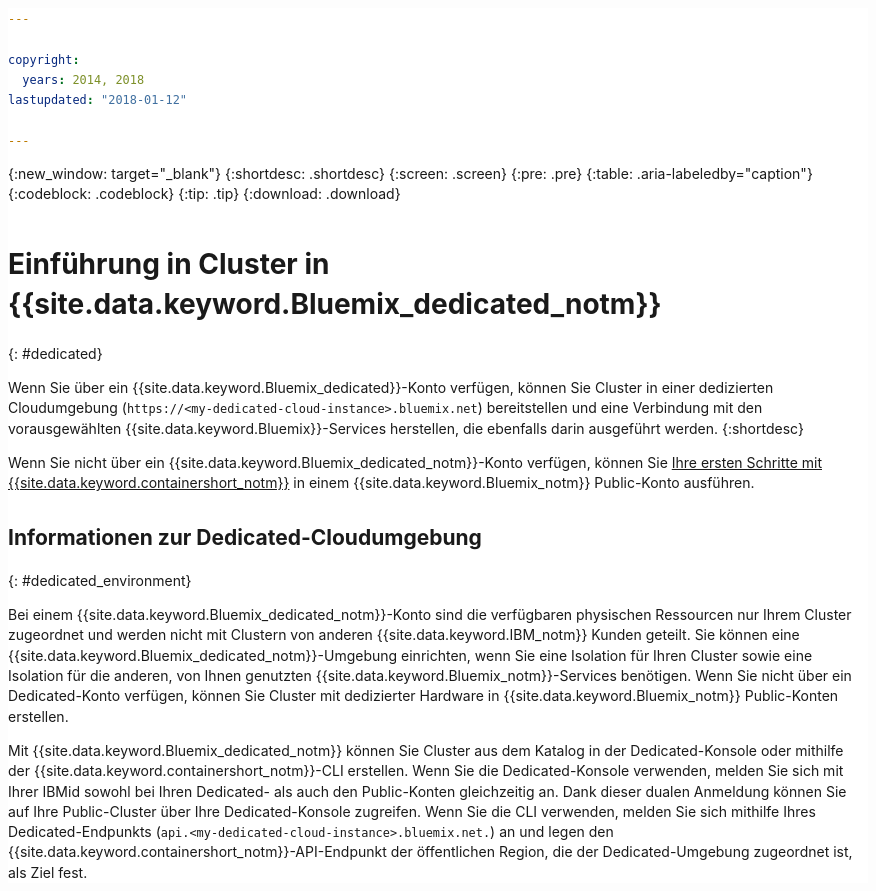 ```yaml
---

copyright:
  years: 2014, 2018
lastupdated: "2018-01-12"

---
```


{:new_window: target="_blank"}
{:shortdesc: .shortdesc}
{:screen: .screen}
{:pre: .pre}
{:table: .aria-labeledby="caption"}
{:codeblock: .codeblock}
{:tip: .tip}
{:download: .download}

# Einführung in Cluster in {{site.data.keyword.Bluemix_dedicated_notm}}
{: #dedicated}

Wenn Sie über ein {{site.data.keyword.Bluemix_dedicated}}-Konto verfügen, können Sie Cluster in einer dedizierten Cloudumgebung (`https://<my-dedicated-cloud-instance>.bluemix.net`) bereitstellen und eine Verbindung mit den vorausgewählten {{site.data.keyword.Bluemix}}-Services herstellen, die ebenfalls darin ausgeführt werden.
{:shortdesc}

Wenn Sie nicht über ein {{site.data.keyword.Bluemix_dedicated_notm}}-Konto verfügen, können Sie [Ihre ersten Schritte mit {{site.data.keyword.containershort_notm}}](container_index.html#container_index) in einem {{site.data.keyword.Bluemix_notm}} Public-Konto ausführen.

## Informationen zur Dedicated-Cloudumgebung
{: #dedicated_environment}

Bei einem {{site.data.keyword.Bluemix_dedicated_notm}}-Konto sind die verfügbaren physischen Ressourcen nur Ihrem Cluster zugeordnet und werden nicht mit Clustern von anderen {{site.data.keyword.IBM_notm}} Kunden geteilt. Sie können eine {{site.data.keyword.Bluemix_dedicated_notm}}-Umgebung einrichten, wenn Sie eine Isolation für Ihren Cluster sowie eine Isolation für die anderen, von Ihnen genutzten {{site.data.keyword.Bluemix_notm}}-Services benötigen. Wenn Sie nicht über ein Dedicated-Konto verfügen, können Sie Cluster mit dedizierter Hardware in {{site.data.keyword.Bluemix_notm}} Public-Konten erstellen.

Mit {{site.data.keyword.Bluemix_dedicated_notm}} können Sie Cluster aus dem Katalog in der Dedicated-Konsole oder mithilfe der {{site.data.keyword.containershort_notm}}-CLI erstellen. Wenn Sie die Dedicated-Konsole verwenden, melden Sie sich mit Ihrer IBMid sowohl bei Ihren Dedicated- als auch den Public-Konten gleichzeitig an. Dank dieser dualen Anmeldung können Sie auf Ihre Public-Cluster über Ihre Dedicated-Konsole zugreifen. Wenn Sie die CLI verwenden, melden Sie sich mithilfe Ihres Dedicated-Endpunkts (`api.<my-dedicated-cloud-instance>.bluemix.net.`) an und legen den {{site.data.keyword.containershort_notm}}-API-Endpunkt der öffentlichen Region, die der Dedicated-Umgebung zugeordnet ist, als Ziel fest.

